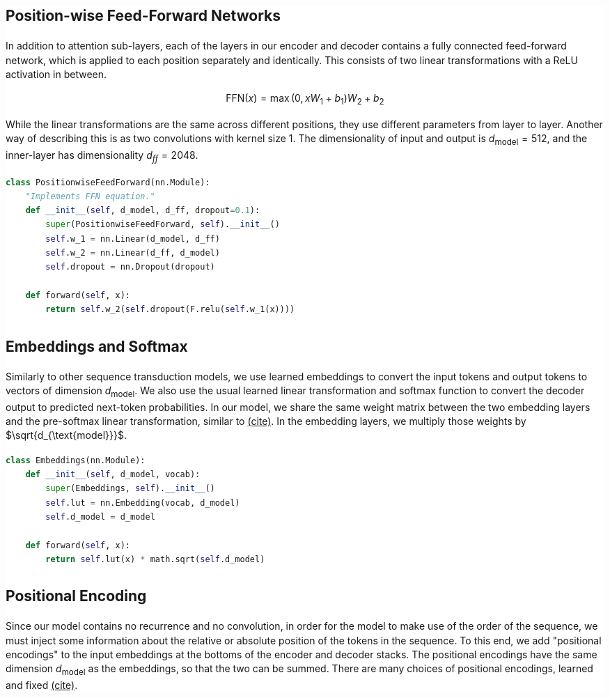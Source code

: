 

## Position-wise Feed-Forward Networks                                                                                                                                                                                                                                                                                                                                                             
                                                                                                                                                                                                                                                                                                                                                                                                                                                                                          
In addition to attention sub-layers, each of the layers in our encoder and decoder contains a fully connected feed-forward network, which is applied to each position separately and identically.  This consists of two linear transformations with a ReLU activation in between.

$$\mathrm{FFN}(x)=\max(0, xW_1 + b_1) W_2 + b_2$$                                                                                                                                                                                                                                                         
                                                                                                                                                                                                                                                        
While the linear transformations are the same across different positions, they use different parameters from layer to layer. Another way of describing this is as two convolutions with kernel size 1.  The dimensionality of input and output is $d_{\text{model}}=512$, and the inner-layer has dimensionality $d_{ff}=2048$. 


```python id="6HHCemCxTsqH"
class PositionwiseFeedForward(nn.Module):
    "Implements FFN equation."
    def __init__(self, d_model, d_ff, dropout=0.1):
        super(PositionwiseFeedForward, self).__init__()
        self.w_1 = nn.Linear(d_model, d_ff)
        self.w_2 = nn.Linear(d_ff, d_model)
        self.dropout = nn.Dropout(dropout)

    def forward(self, x):
        return self.w_2(self.dropout(F.relu(self.w_1(x))))
```


## Embeddings and Softmax                                                                                                                                                                                                                                                                                           
Similarly to other sequence transduction models, we use learned embeddings to convert the input tokens and output tokens to vectors of dimension $d_{\text{model}}$.  We also use the usual learned linear transformation and softmax function to convert the decoder output to predicted next-token probabilities.  In our model, we share the same weight matrix between the two embedding layers and the pre-softmax linear transformation, similar to [(cite)](https://arxiv.org/abs/1608.05859). In the embedding layers, we multiply those weights by $\sqrt{d_{\text{model}}}$.                                                                                                                                 


```python id="pyrChq9qTsqH"
class Embeddings(nn.Module):
    def __init__(self, d_model, vocab):
        super(Embeddings, self).__init__()
        self.lut = nn.Embedding(vocab, d_model)
        self.d_model = d_model

    def forward(self, x):
        return self.lut(x) * math.sqrt(self.d_model)
```


## Positional Encoding                                                                                                                             
Since our model contains no recurrence and no convolution, in order for the model to make use of the order of the sequence, we must inject some information about the relative or absolute position of the tokens in the sequence.  To this end, we add "positional encodings" to the input embeddings at the bottoms of the encoder and decoder stacks.  The positional encodings have the same dimension $d_{\text{model}}$ as the embeddings, so that the two can be summed.   There are many choices of positional encodings, learned and fixed [(cite)](https://arxiv.org/pdf/1705.03122.pdf). 
